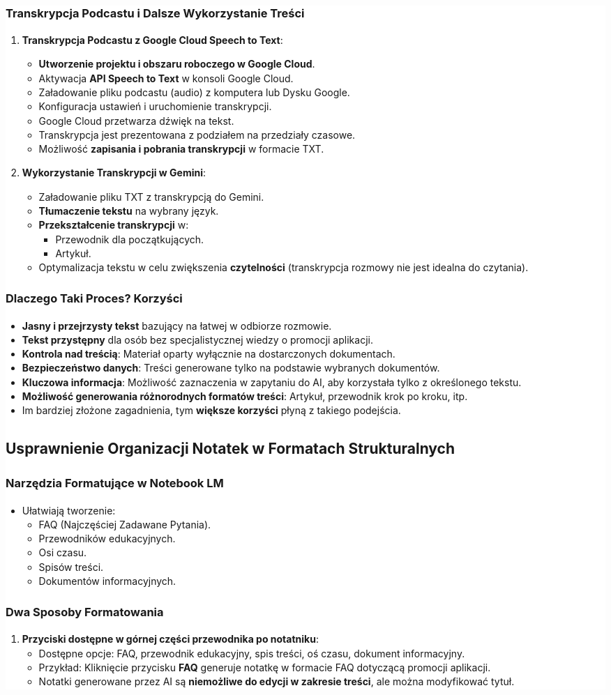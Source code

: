 ### Transkrypcja Podcastu i Dalsze Wykorzystanie Treści

1. **Transkrypcja Podcastu z Google Cloud Speech to Text**:
    - **Utworzenie projektu i obszaru roboczego w Google Cloud**.
    - Aktywacja **API Speech to Text** w konsoli Google Cloud.
    - Załadowanie pliku podcastu (audio) z komputera lub Dysku Google.
    - Konfiguracja ustawień i uruchomienie transkrypcji.
    - Google Cloud przetwarza dźwięk na tekst.
    - Transkrypcja jest prezentowana z podziałem na przedziały czasowe.
    - Możliwość **zapisania i pobrania transkrypcji** w formacie TXT.

2. **Wykorzystanie Transkrypcji w Gemini**:
    - Załadowanie pliku TXT z transkrypcją do Gemini.
    - **Tłumaczenie tekstu** na wybrany język.
    - **Przekształcenie transkrypcji** w:
        - Przewodnik dla początkujących.
        - Artykuł.
    - Optymalizacja tekstu w celu zwiększenia **czytelności** (transkrypcja rozmowy nie jest idealna do czytania).

### Dlaczego Taki Proces? Korzyści

- **Jasny i przejrzysty tekst** bazujący na łatwej w odbiorze rozmowie.
- **Tekst przystępny** dla osób bez specjalistycznej wiedzy o promocji aplikacji.
- **Kontrola nad treścią**: Materiał oparty wyłącznie na dostarczonych dokumentach.
- **Bezpieczeństwo danych**: Treści generowane tylko na podstawie wybranych dokumentów.
- **Kluczowa informacja**: Możliwość zaznaczenia w zapytaniu do AI, aby korzystała tylko z określonego tekstu.
- **Możliwość generowania różnorodnych formatów treści**: Artykuł, przewodnik krok po kroku, itp.
- Im bardziej złożone zagadnienia, tym **większe korzyści** płyną z takiego podejścia.

## Usprawnienie Organizacji Notatek w Formatach Strukturalnych

### Narzędzia Formatujące w Notebook LM

- Ułatwiają tworzenie:
    - FAQ (Najczęściej Zadawane Pytania).
    - Przewodników edukacyjnych.
    - Osi czasu.
    - Spisów treści.
    - Dokumentów informacyjnych.

### Dwa Sposoby Formatowania

1. **Przyciski dostępne w górnej części przewodnika po notatniku**:
    - Dostępne opcje: FAQ, przewodnik edukacyjny, spis treści, oś czasu, dokument informacyjny.
    - Przykład: Kliknięcie przycisku **FAQ** generuje notatkę w formacie FAQ dotyczącą promocji aplikacji.
    - Notatki generowane przez AI są **niemożliwe do edycji w zakresie treści**, ale można modyfikować tytuł.
